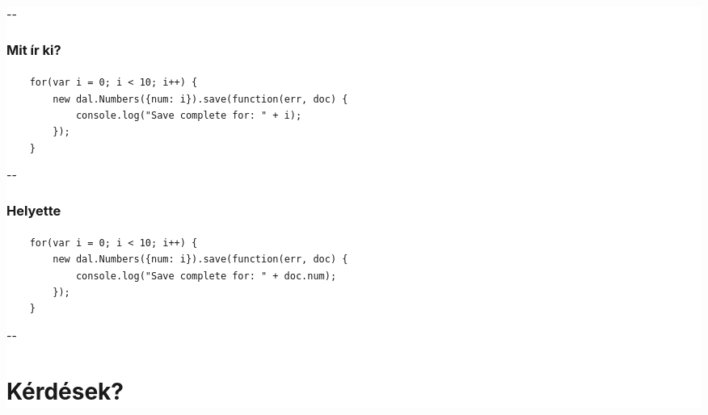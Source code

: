 --

### Mit ír ki?

        for(var i = 0; i < 10; i++) {
            new dal.Numbers({num: i}).save(function(err, doc) {
                console.log("Save complete for: " + i);
            });
        }

--

### Helyette

        for(var i = 0; i < 10; i++) {
            new dal.Numbers({num: i}).save(function(err, doc) {
                console.log("Save complete for: " + doc.num);
            });
        }

--

# Kérdések?